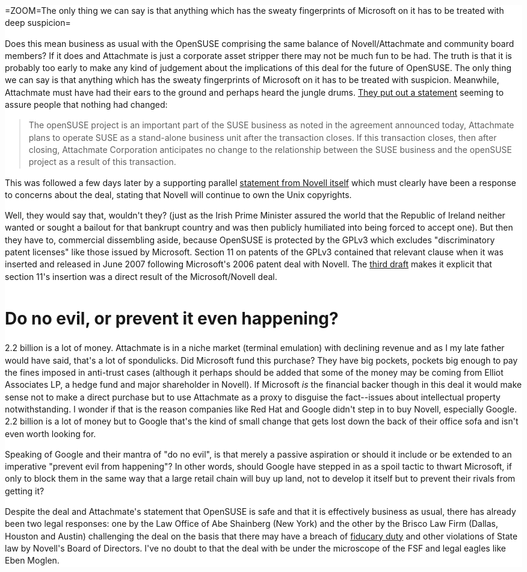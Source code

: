 =ZOOM=The only thing we can say is that anything which has the sweaty fingerprints of Microsoft on it has to be treated with deep suspicion=

Does this mean business as usual with the OpenSUSE comprising the same balance of Novell/Attachmate and community board members? If it does and Attachmate is just a corporate asset stripper there may not be much fun to be had. The truth is that it is probably too early to make any kind of judgement about the implications of this deal for the future of OpenSUSE. The only thing we can say is that anything which has the sweaty fingerprints of Microsoft on it has to be treated with suspicion. Meanwhile, Attachmate must have had their ears to the ground and perhaps heard the jungle drums. [They put out a statement](http://www.attachmate.com/Press/PressReleases/nov-22-2010-SUSE.htm) seeming to assure people that nothing had changed:

>The openSUSE project is an important part of the SUSE business as noted in the agreement announced today, Attachmate plans to operate SUSE as a stand-alone business unit after the transaction closes. If this transaction closes, then after closing, Attachmate Corporation anticipates no change to the relationship between the SUSE business and the openSUSE project as a result of this transaction.

This was followed a few days later by a supporting parallel [statement from Novell itself](http://www.novell.com/company/ir/message.html) which must clearly have been a response to concerns about the deal, stating that Novell will continue to own the Unix copyrights.

Well, they would say that, wouldn't they? (just as the Irish Prime Minister assured the world that the Republic of Ireland neither wanted or sought a bailout for that bankrupt country and was then publicly humiliated into being forced to accept one). But then they have to, commercial dissembling aside, because OpenSUSE is protected by the GPLv3 which excludes "discriminatory patent licenses" like those issued by Microsoft. Section 11 on patents of the GPLv3 contained that relevant clause when it was inserted and released in June 2007 following Microsoft's 2006 patent deal with Novell. The [third draft](http://gplv3.fsf.org/gpl-draft-2007-03-28.html) makes it explicit that section 11's insertion was a direct result of the Microsoft/Novell deal. 

# Do no evil, or prevent it even happening?

2.2 billion is a lot of money. Attachmate is in a niche market (terminal emulation) with declining revenue and as I my late father would have said, that's a lot of spondulicks. Did Microsoft fund this purchase? They have big pockets, pockets big enough to pay the fines imposed in anti-trust cases (although it perhaps should be added that some of the money may be coming from Elliot Associates LP, a hedge fund and major shareholder in Novell). If Microsoft _is_ the financial backer though in this deal it would make sense not to make a direct purchase but to use Attachmate as a proxy to disguise the fact--issues about intellectual property notwithstanding. I wonder if that is the reason companies like Red Hat and Google didn't step in to buy Novell, especially Google. 2.2 billion is a lot of money but to Google that's the kind of small change that gets lost down the back of their office sofa and isn't even worth looking for. 

Speaking of Google and their mantra of "do no evil", is that merely a passive aspiration or should it include or be extended to an imperative "prevent evil from happening"? In other words, should Google have stepped in as a spoil tactic to thwart Microsoft, if only to block them in the same way that a large retail chain will buy up land, not to develop it itself but to prevent their rivals from getting it?

Despite the deal and Attachmate's statement that OpenSUSE is safe and that it is effectively business as usual, there has already been two legal responses: one by the Law Office of Abe Shainberg (New York) and the other by the Brisco Law Firm (Dallas, Houston and Austin) challenging the deal on the basis that there may have a breach of [fiducary duty](http://en.wikipedia.org/wiki/Fiduciary) and other violations of State law by Novell's Board of Directors. I've no doubt to that the deal with be under the microscope of the FSF and legal eagles like Eben Moglen. 
